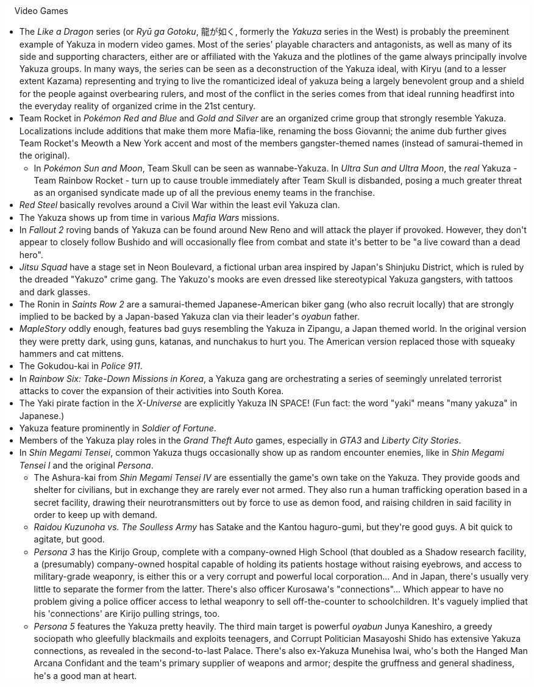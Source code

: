     Video Games 

-   The _Like a Dragon_ series (or _Ryū ga Gotoku_, 龍が如く, formerly the _Yakuza_ series in the West) is probably the preeminent example of Yakuza in modern video games. Most of the series' playable characters and antagonists, as well as many of its side and supporting characters, either are or affiliated with the Yakuza and the plotlines of the game always principally involve Yakuza groups. In many ways, the series can be seen as a deconstruction of the Yakuza ideal, with Kiryu (and to a lesser extent Kazama) representing and trying to live the romanticized ideal of yakuza being a largely benevolent group and a shield for the people against overbearing rulers, and most of the conflict in the series comes from that ideal running headfirst into the everyday reality of organized crime in the 21st century.
-   Team Rocket in _Pokémon Red and Blue_ and _Gold and Silver_ are an organized crime group that strongly resemble Yakuza. Localizations include additions that make them more Mafia-like, renaming the boss Giovanni; the anime dub further gives Team Rocket's Meowth a New York accent and most of the members gangster-themed names (instead of samurai-themed in the original).
    -   In _Pokémon Sun and Moon_, Team Skull can be seen as wannabe-Yakuza. In _Ultra Sun and Ultra Moon_, the _real_ Yakuza - Team Rainbow Rocket - turn up to cause trouble immediately after Team Skull is disbanded, posing a much greater threat as an organised syndicate made up of all the previous enemy teams in the franchise.
-   _Red Steel_ basically revolves around a Civil War within the least evil Yakuza clan.
-   The Yakuza shows up from time in various _Mafia Wars_ missions.
-   In _Fallout 2_ roving bands of Yakuza can be found around New Reno and will attack the player if provoked. However, they don't appear to closely follow Bushido and will occasionally flee from combat and state it's better to be "a live coward than a dead hero".
-   _Jitsu Squad_ have a stage set in Neon Boulevard, a fictional urban area inspired by Japan's Shinjuku District, which is ruled by the dreaded "Yakuzo" crime gang. The Yakuzo's mooks are even dressed like stereotypical Yakuza gangsters, with tattoos and dark glasses.
-   The Ronin in _Saints Row 2_ are a samurai-themed Japanese-American biker gang (who also recruit locally) that are strongly implied to be backed by a Japan-based Yakuza clan via their leader's _oyabun_ father.
-   _MapleStory_ oddly enough, features bad guys resembling the Yakuza in Zipangu, a Japan themed world. In the original version they were pretty dark, using guns, katanas, and nunchakus to hurt you. The American version replaced those with squeaky hammers and cat mittens.
-   The Gokudou-kai in _Police 911_.
-   In _Rainbow Six: Take-Down Missions in Korea_, a Yakuza gang are orchestrating a series of seemingly unrelated terrorist attacks to cover the expansion of their activities into South Korea.
-   The Yaki pirate faction in the _X-Universe_ are explicitly Yakuza IN SPACE! (Fun fact: the word "yaki" means "many yakuza" in Japanese.)
-   Yakuza feature prominently in _Soldier of Fortune_.
-   Members of the Yakuza play roles in the _Grand Theft Auto_ games, especially in _GTA3_ and _Liberty City Stories_.
-   In _Shin Megami Tensei_, common Yakuza thugs occasionally show up as random encounter enemies, like in _Shin Megami Tensei I_ and the original _Persona_.
    -   The Ashura-kai from _Shin Megami Tensei IV_ are essentially the game's own take on the Yakuza. They provide goods and shelter for civilians, but in exchange they are rarely ever not armed. They also run a human trafficking operation based in a secret facility, drawing their neurotransmitters out by force to use as demon food, and raising children in said facility in order to keep up with demand.
    -   _Raidou Kuzunoha vs. The Soulless Army_ has Satake and the Kantou haguro-gumi, but they're good guys. A bit quick to agitate, but good.
    -   _Persona 3_ has the Kirijo Group, complete with a company-owned High School (that doubled as a Shadow research facility, a (presumably) company-owned hospital capable of holding its patients hostage without raising eyebrows, and access to military-grade weaponry, is either this or a very corrupt and powerful local corporation... And in Japan, there's usually very little to separate the former from the latter. There's also officer Kurosawa's "connections"... Which appear to have no problem giving a police officer access to lethal weaponry to sell off-the-counter to schoolchildren. It's vaguely implied that his 'connections' are Kirijo pulling strings, too.
    -   _Persona 5_ features the Yakuza pretty heavily. The third main target is powerful _oyabun_ Junya Kaneshiro, a greedy sociopath who gleefully blackmails and exploits teenagers, and Corrupt Politician Masayoshi Shido has extensive Yakuza connections, as revealed in the second-to-last Palace. There's also ex-Yakuza Munehisa Iwai, who's both the Hanged Man Arcana Confidant and the team's primary supplier of weapons and armor; despite the gruffness and general shadiness, he's a good man at heart.
